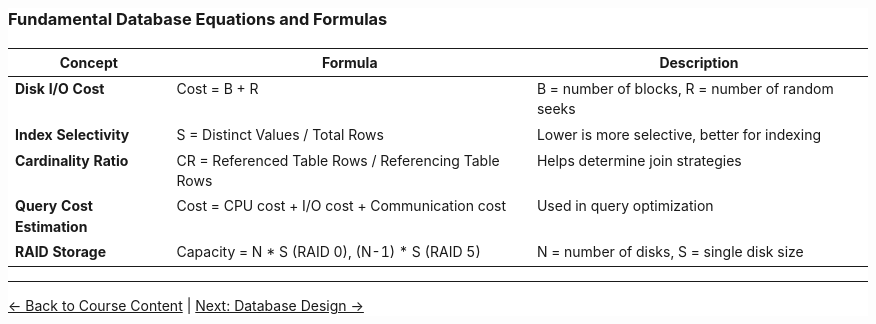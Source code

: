 ### Fundamental Database Equations and Formulas

| Concept | Formula | Description |
|---------|---------|-------------|
| **Disk I/O Cost** | Cost = B + R | B = number of blocks, R = number of random seeks |
| **Index Selectivity** | S = Distinct Values / Total Rows | Lower is more selective, better for indexing |
| **Cardinality Ratio** | CR = Referenced Table Rows / Referencing Table Rows | Helps determine join strategies |
| **Query Cost Estimation** | Cost = CPU cost + I/O cost + Communication cost | Used in query optimization |
| **RAID Storage** | Capacity = N * S (RAID 0), (N-1) * S (RAID 5) | N = number of disks, S = single disk size |

---
[← Back to Course Content](README.md) | [Next: Database Design →](database-design.md) 